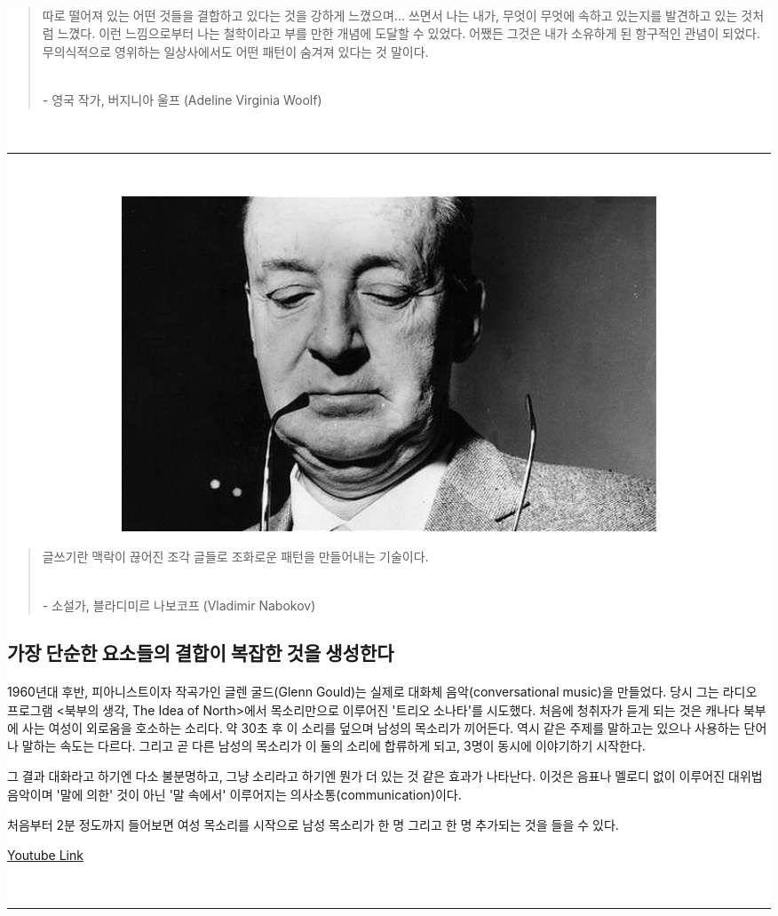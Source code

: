 > 따로 떨어져 있는 어떤 것들을 결합하고 있다는 것을 강하게 느꼈으며... 쓰면서 나는 내가, 무엇이 무엇에 속하고 있는지를 발견하고 있는 것처럼 느꼈다. 이런 느낌으로부터 나는 철학이라고 부를 만한 개념에 도달할 수 있었다. 어쨌든 그것은 내가 소유하게 된 항구적인 관념이 되었다. 무의식적으로 영위하는 일상사에서도 어떤 패턴이 숨겨져 있다는 것 말이다.
>
> <br>\- 영국 작가, 버지니아 울프 (Adeline Virginia Woolf)

<br>

---

<br>

<p align="center">
  <img width="70%" height="100%" src="./05_10.jpg">
</p>

> 글쓰기란 맥락이 끊어진 조각 글들로 조화로운 패턴을 만들어내는 기술이다.
>
> <br>\- 소설가, 블라디미르 나보코프 (Vladimir Nabokov)

## 가장 단순한 요소들의 결합이 복잡한 것을 생성한다

1960년대 후반, 피아니스트이자 작곡가인 글렌 굴드(Glenn Gould)는 실제로 대화체 음악(conversational music)을 만들었다. 당시 그는 라디오 프로그램 <북부의 생각, The Idea of North>에서 목소리만으로 이루어진 '트리오 소나타'를 시도했다. 처음에 청취자가 듣게 되는 것은 캐나다 북부에 사는 여성이 외로움을 호소하는 소리다. 약 30초 후 이 소리를 덮으며 남성의 목소리가 끼어든다. 역시 같은 주제를 말하고는 있으나 사용하는 단어나 말하는 속도는 다르다. 그리고 곧 다른 남성의 목소리가 이 둘의 소리에 합류하게 되고, 3명이 동시에 이야기하기 시작한다.

그 결과 대화라고 하기엔 다소 불분명하고, 그냥 소리라고 하기엔 뭔가 더 있는 것 같은 효과가 나타난다. 이것은 음표나 멜로디 없이 이루어진 대위법 음악이며 '말에 의한' 것이 아닌 '말 속에서' 이루어지는 의사소통(communication)이다.

처음부터 2분 정도까지 들어보면 여성 목소리를 시작으로 남성 목소리가 한 명 그리고 한 명 추가되는 것을 들을 수 있다.

[Youtube Link](https://youtu.be/TwIbUdbVqQE)

<br>

---
